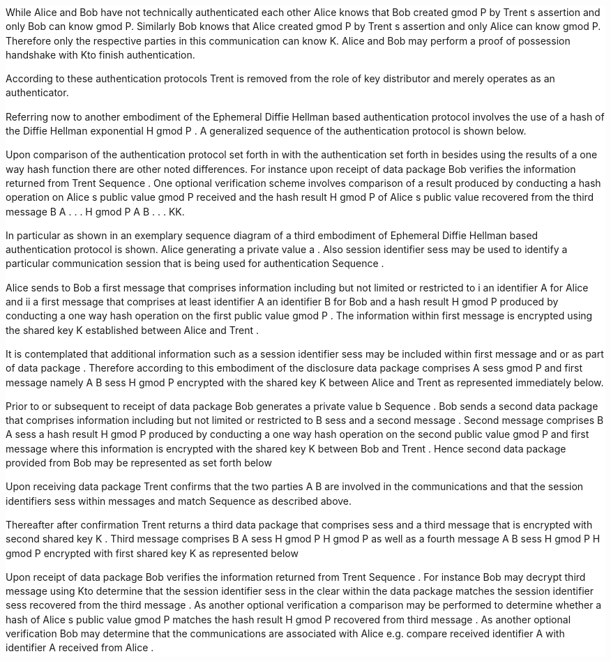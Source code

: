 While Alice and Bob have not technically authenticated each other Alice knows that Bob created gmod P by Trent s assertion and only Bob can know gmod P. Similarly Bob knows that Alice created gmod P by Trent s assertion and only Alice can know gmod P. Therefore only the respective parties in this communication can know K. Alice and Bob may perform a proof of possession handshake with Kto finish authentication.

According to these authentication protocols Trent is removed from the role of key distributor and merely operates as an authenticator.

Referring now to another embodiment of the Ephemeral Diffie Hellman based authentication protocol involves the use of a hash of the Diffie Hellman exponential H gmod P . A generalized sequence of the authentication protocol is shown below.

Upon comparison of the authentication protocol set forth in with the authentication set forth in besides using the results of a one way hash function there are other noted differences. For instance upon receipt of data package Bob verifies the information returned from Trent Sequence . One optional verification scheme involves comparison of a result produced by conducting a hash operation on Alice s public value gmod P received and the hash result H gmod P of Alice s public value recovered from the third message B A . . . H gmod P A B . . . KK.

In particular as shown in an exemplary sequence diagram of a third embodiment of Ephemeral Diffie Hellman based authentication protocol is shown. Alice generating a private value a . Also session identifier sess may be used to identify a particular communication session that is being used for authentication Sequence .

Alice sends to Bob a first message that comprises information including but not limited or restricted to i an identifier A for Alice and ii a first message that comprises at least identifier A an identifier B for Bob and a hash result H gmod P produced by conducting a one way hash operation on the first public value gmod P . The information within first message is encrypted using the shared key K established between Alice and Trent .

It is contemplated that additional information such as a session identifier sess may be included within first message and or as part of data package . Therefore according to this embodiment of the disclosure data package comprises A sess gmod P and first message namely A B sess H gmod P encrypted with the shared key K between Alice and Trent as represented immediately below.

Prior to or subsequent to receipt of data package Bob generates a private value b Sequence . Bob sends a second data package that comprises information including but not limited or restricted to B sess and a second message . Second message comprises B A sess a hash result H gmod P produced by conducting a one way hash operation on the second public value gmod P and first message where this information is encrypted with the shared key K between Bob and Trent . Hence second data package provided from Bob may be represented as set forth below

Upon receiving data package Trent confirms that the two parties A B are involved in the communications and that the session identifiers sess within messages and match Sequence as described above.

Thereafter after confirmation Trent returns a third data package that comprises sess and a third message that is encrypted with second shared key K . Third message comprises B A sess H gmod P H gmod P as well as a fourth message A B sess H gmod P H gmod P encrypted with first shared key K as represented below 

Upon receipt of data package Bob verifies the information returned from Trent Sequence . For instance Bob may decrypt third message using Kto determine that the session identifier sess in the clear within the data package matches the session identifier sess recovered from the third message . As another optional verification a comparison may be performed to determine whether a hash of Alice s public value gmod P matches the hash result H gmod P recovered from third message . As another optional verification Bob may determine that the communications are associated with Alice e.g. compare received identifier A with identifier A received from Alice .
